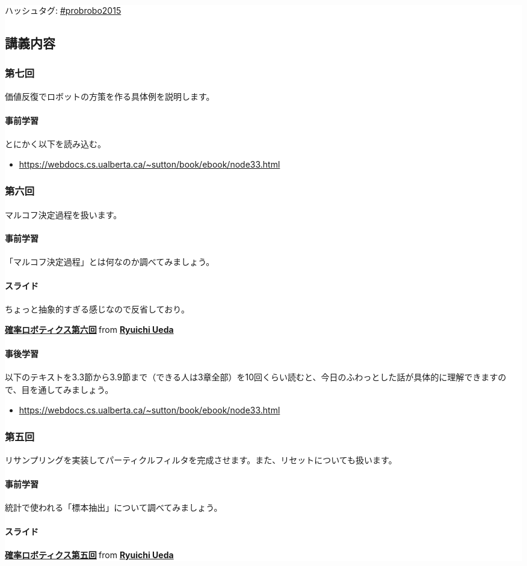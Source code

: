 ハッシュタグ: <a href="https://twitter.com/hashtag/probrobo2015?src=hash" target="_blank">#probrobo2015</a>

<h2>講義内容</h2>

<h3>第七回</h3>

価値反復でロボットの方策を作る具体例を説明します。

<h4>事前学習</h4>

とにかく以下を読み込む。

<ul>
 <li><a href="https://webdocs.cs.ualberta.ca/~sutton/book/ebook/node33.html">https://webdocs.cs.ualberta.ca/~sutton/book/ebook/node33.html</a></li>
</ul>


<h3>第六回</h3>

マルコフ決定過程を扱います。

<h4>事前学習</h4>

「マルコフ決定過程」とは何なのか調べてみましょう。

<h4>スライド</h4>

ちょっと抽象的すぎる感じなので反省しており。

<iframe src="//www.slideshare.net/slideshow/embed_code/key/cvPWlPSbpv99nD" width="425" height="355" frameborder="0" marginwidth="0" marginheight="0" scrolling="no" style="border:1px solid #CCC; border-width:1px; margin-bottom:5px; max-width: 100%;" allowfullscreen> </iframe> <div style="margin-bottom:5px"> <strong> <a href="//www.slideshare.net/ryuichiueda/ss-54724241" title="確率ロボティクス第六回" target="_blank">確率ロボティクス第六回</a> </strong> from <strong><a href="//www.slideshare.net/ryuichiueda" target="_blank">Ryuichi Ueda</a></strong> </div>

<h4>事後学習</h4>

以下のテキストを3.3節から3.9節まで（できる人は3章全部）を10回くらい読むと、今日のふわっとした話が具体的に理解できますので、目を通してみましょう。

<ul>
 <li><a href="https://webdocs.cs.ualberta.ca/~sutton/book/ebook/node33.html">https://webdocs.cs.ualberta.ca/~sutton/book/ebook/node33.html</a></li>
</ul>

<h3>第五回</h3>

リサンプリングを実装してパーティクルフィルタを完成させます。また、リセットについても扱います。

<h4>事前学習</h4>

統計で使われる「標本抽出」について調べてみましょう。

<h4>スライド</h4>

<iframe src="//www.slideshare.net/slideshow/embed_code/key/DFxGcWsu3FFi5g" width="425" height="355" frameborder="0" marginwidth="0" marginheight="0" scrolling="no" style="border:1px solid #CCC; border-width:1px; margin-bottom:5px; max-width: 100%;" allowfullscreen> </iframe> <div style="margin-bottom:5px"> <strong> <a href="//www.slideshare.net/ryuichiueda/ss-54463338" title="確率ロボティクス第五回" target="_blank">確率ロボティクス第五回</a> </strong> from <strong><a href="//www.slideshare.net/ryuichiueda" target="_blank">Ryuichi Ueda</a></strong> </div>
